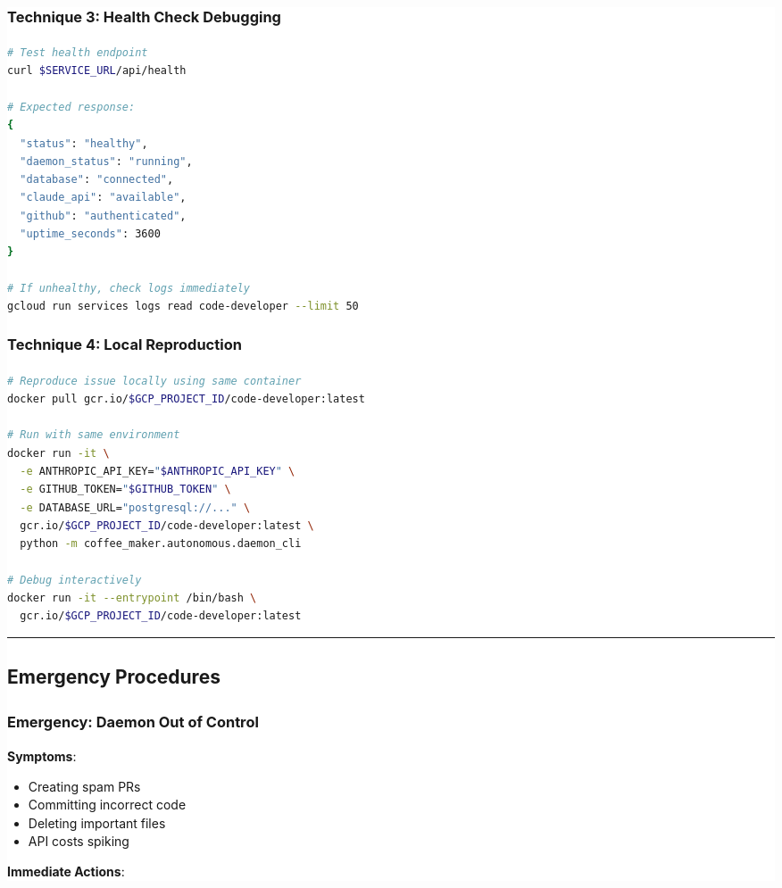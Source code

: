 ### Technique 3: Health Check Debugging

```bash
# Test health endpoint
curl $SERVICE_URL/api/health

# Expected response:
{
  "status": "healthy",
  "daemon_status": "running",
  "database": "connected",
  "claude_api": "available",
  "github": "authenticated",
  "uptime_seconds": 3600
}

# If unhealthy, check logs immediately
gcloud run services logs read code-developer --limit 50
```

### Technique 4: Local Reproduction

```bash
# Reproduce issue locally using same container
docker pull gcr.io/$GCP_PROJECT_ID/code-developer:latest

# Run with same environment
docker run -it \
  -e ANTHROPIC_API_KEY="$ANTHROPIC_API_KEY" \
  -e GITHUB_TOKEN="$GITHUB_TOKEN" \
  -e DATABASE_URL="postgresql://..." \
  gcr.io/$GCP_PROJECT_ID/code-developer:latest \
  python -m coffee_maker.autonomous.daemon_cli

# Debug interactively
docker run -it --entrypoint /bin/bash \
  gcr.io/$GCP_PROJECT_ID/code-developer:latest
```

---

## Emergency Procedures

### Emergency: Daemon Out of Control

**Symptoms**:
- Creating spam PRs
- Committing incorrect code
- Deleting important files
- API costs spiking

**Immediate Actions**:
